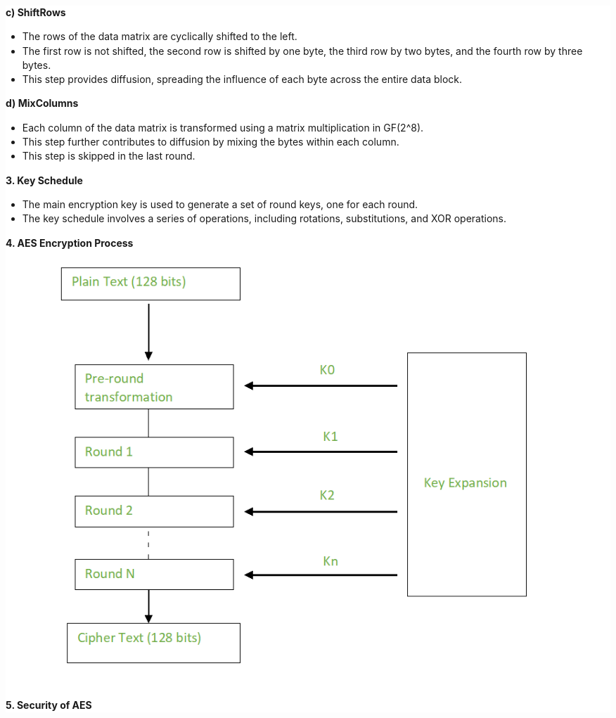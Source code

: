 **c) ShiftRows**

- The rows of the data matrix are cyclically shifted to the left.
- The first row is not shifted, the second row is shifted by one byte, the third row by two bytes, and the fourth row by three bytes.
- This step provides diffusion, spreading the influence of each byte across the entire data block.

**d) MixColumns**

- Each column of the data matrix is transformed using a matrix multiplication in GF(2^8).
- This step further contributes to diffusion by mixing the bytes within each column.
- This step is skipped in the last round.

**3. Key Schedule**

- The main encryption key is used to generate a set of round keys, one for each round.
- The key schedule involves a series of operations, including rotations, substitutions, and XOR operations.

**4. AES Encryption Process**

![6.png](./6.png)

**5. Security of AES**
